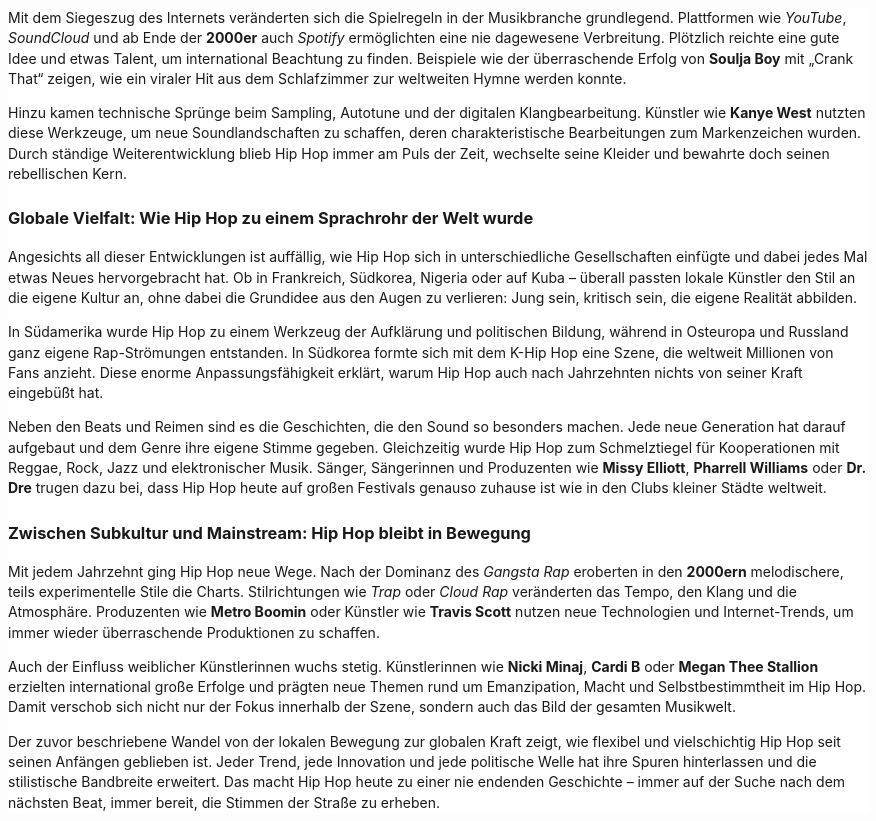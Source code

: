 Mit dem Siegeszug des Internets veränderten sich die Spielregeln in der Musikbranche grundlegend.
Plattformen wie _YouTube_, _SoundCloud_ und ab Ende der **2000er** auch _Spotify_ ermöglichten eine
nie dagewesene Verbreitung. Plötzlich reichte eine gute Idee und etwas Talent, um international
Beachtung zu finden. Beispiele wie der überraschende Erfolg von **Soulja Boy** mit „Crank That“
zeigen, wie ein viraler Hit aus dem Schlafzimmer zur weltweiten Hymne werden konnte.

Hinzu kamen technische Sprünge beim Sampling, Autotune und der digitalen Klangbearbeitung. Künstler
wie **Kanye West** nutzten diese Werkzeuge, um neue Soundlandschaften zu schaffen, deren
charakteristische Bearbeitungen zum Markenzeichen wurden. Durch ständige Weiterentwicklung blieb Hip
Hop immer am Puls der Zeit, wechselte seine Kleider und bewahrte doch seinen rebellischen Kern.

### Globale Vielfalt: Wie Hip Hop zu einem Sprachrohr der Welt wurde

Angesichts all dieser Entwicklungen ist auffällig, wie Hip Hop sich in unterschiedliche
Gesellschaften einfügte und dabei jedes Mal etwas Neues hervorgebracht hat. Ob in Frankreich,
Südkorea, Nigeria oder auf Kuba – überall passten lokale Künstler den Stil an die eigene Kultur an,
ohne dabei die Grundidee aus den Augen zu verlieren: Jung sein, kritisch sein, die eigene Realität
abbilden.

In Südamerika wurde Hip Hop zu einem Werkzeug der Aufklärung und politischen Bildung, während in
Osteuropa und Russland ganz eigene Rap-Strömungen entstanden. In Südkorea formte sich mit dem K-Hip
Hop eine Szene, die weltweit Millionen von Fans anzieht. Diese enorme Anpassungsfähigkeit erklärt,
warum Hip Hop auch nach Jahrzehnten nichts von seiner Kraft eingebüßt hat.

Neben den Beats und Reimen sind es die Geschichten, die den Sound so besonders machen. Jede neue
Generation hat darauf aufgebaut und dem Genre ihre eigene Stimme gegeben. Gleichzeitig wurde Hip Hop
zum Schmelztiegel für Kooperationen mit Reggae, Rock, Jazz und elektronischer Musik. Sänger,
Sängerinnen und Produzenten wie **Missy Elliott**, **Pharrell Williams** oder **Dr. Dre** trugen
dazu bei, dass Hip Hop heute auf großen Festivals genauso zuhause ist wie in den Clubs kleiner
Städte weltweit.

### Zwischen Subkultur und Mainstream: Hip Hop bleibt in Bewegung

Mit jedem Jahrzehnt ging Hip Hop neue Wege. Nach der Dominanz des _Gangsta Rap_ eroberten in den
**2000ern** melodischere, teils experimentelle Stile die Charts. Stilrichtungen wie _Trap_ oder
_Cloud Rap_ veränderten das Tempo, den Klang und die Atmosphäre. Produzenten wie **Metro Boomin**
oder Künstler wie **Travis Scott** nutzen neue Technologien und Internet-Trends, um immer wieder
überraschende Produktionen zu schaffen.

Auch der Einfluss weiblicher Künstlerinnen wuchs stetig. Künstlerinnen wie **Nicki Minaj**, **Cardi
B** oder **Megan Thee Stallion** erzielten international große Erfolge und prägten neue Themen rund
um Emanzipation, Macht und Selbstbestimmtheit im Hip Hop. Damit verschob sich nicht nur der Fokus
innerhalb der Szene, sondern auch das Bild der gesamten Musikwelt.

Der zuvor beschriebene Wandel von der lokalen Bewegung zur globalen Kraft zeigt, wie flexibel und
vielschichtig Hip Hop seit seinen Anfängen geblieben ist. Jeder Trend, jede Innovation und jede
politische Welle hat ihre Spuren hinterlassen und die stilistische Bandbreite erweitert. Das macht
Hip Hop heute zu einer nie endenden Geschichte – immer auf der Suche nach dem nächsten Beat, immer
bereit, die Stimmen der Straße zu erheben.
